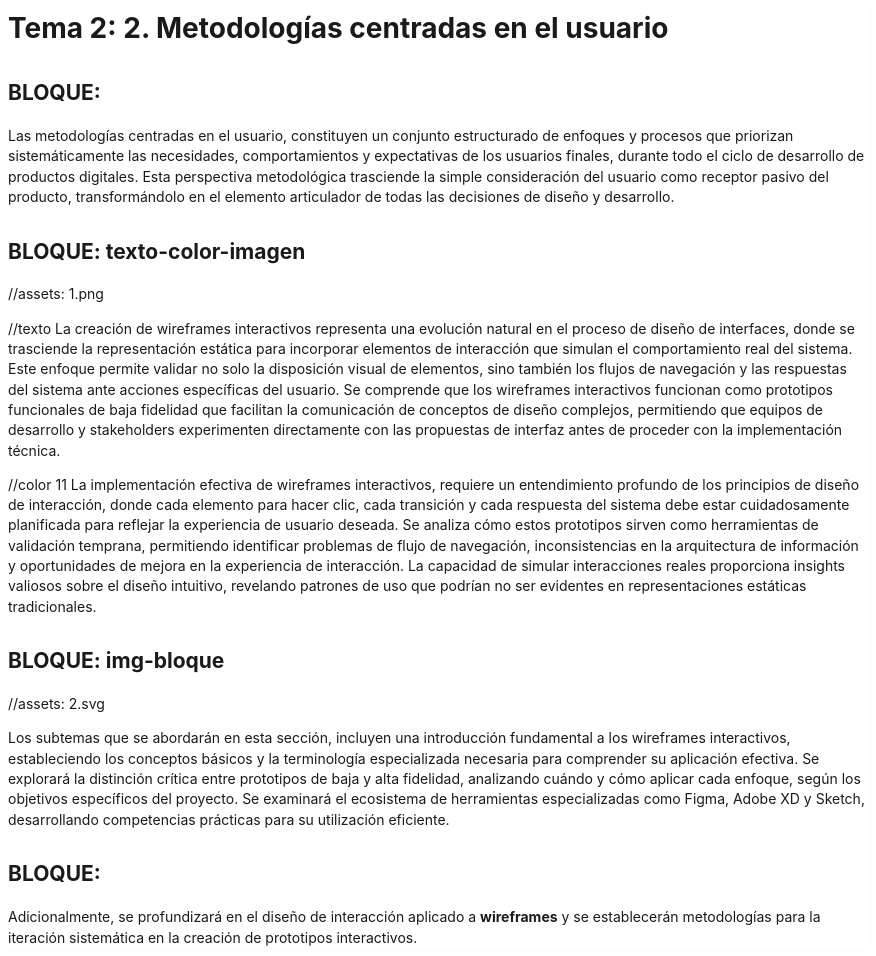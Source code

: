# Tema 2: 2. Metodologías centradas en el usuario



## BLOQUE: 
Las metodologías centradas en el usuario, constituyen un conjunto estructurado de enfoques y procesos que priorizan sistemáticamente las necesidades, comportamientos y expectativas de los usuarios finales, durante todo el ciclo de desarrollo de productos digitales. Esta perspectiva metodológica trasciende la simple consideración del usuario como receptor pasivo del producto, transformándolo en el elemento articulador de todas las decisiones de diseño y desarrollo.

## BLOQUE: texto-color-imagen

//assets: 1.png

//texto
La creación de wireframes interactivos representa una evolución natural en el proceso de diseño de interfaces, donde se trasciende la representación estática para incorporar elementos de interacción que simulan el comportamiento real del sistema. Este enfoque permite validar no solo la disposición visual de elementos, sino también los flujos de navegación y las respuestas del sistema ante acciones específicas del usuario. Se comprende que los wireframes interactivos funcionan como prototipos funcionales de baja fidelidad que facilitan la comunicación de conceptos de diseño complejos, permitiendo que equipos de desarrollo y stakeholders experimenten directamente con las propuestas de interfaz antes de proceder con la implementación técnica.

//color 11
La implementación efectiva de wireframes interactivos, requiere un entendimiento profundo de los principios de diseño de interacción, donde cada elemento para hacer clic, cada transición y cada respuesta del sistema debe estar cuidadosamente planificada para reflejar la experiencia de usuario deseada. Se analiza cómo estos prototipos sirven como herramientas de validación temprana, permitiendo identificar problemas de flujo de navegación, inconsistencias en la arquitectura de información y oportunidades de mejora en la experiencia de interacción. La capacidad de simular interacciones reales proporciona insights valiosos sobre el diseño intuitivo, revelando patrones de uso que podrían no ser evidentes en representaciones estáticas tradicionales.

## BLOQUE: img-bloque

//assets: 2.svg

Los subtemas que se abordarán en esta sección, incluyen una introducción fundamental a los wireframes interactivos, estableciendo los conceptos básicos y la terminología especializada necesaria para comprender su aplicación efectiva. Se explorará la distinción crítica entre prototipos de baja y alta fidelidad, analizando cuándo y cómo aplicar cada enfoque, según los objetivos específicos del proyecto. Se examinará el ecosistema de herramientas especializadas como Figma, Adobe XD y Sketch, desarrollando competencias prácticas para su utilización eficiente. 



## BLOQUE:

Adicionalmente, se profundizará en el diseño de interacción aplicado a **wireframes** y se establecerán metodologías para la iteración sistemática en la creación de prototipos interactivos.
